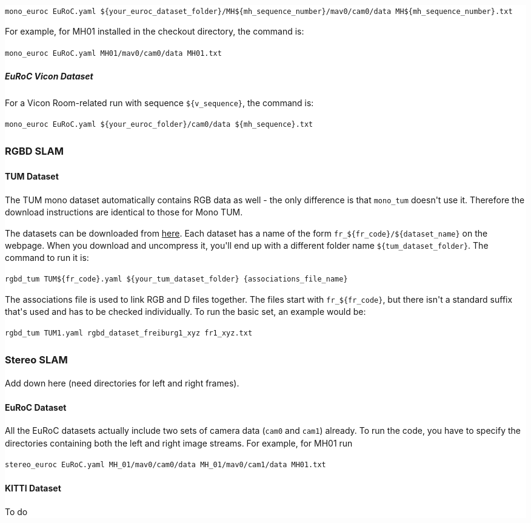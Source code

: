  `mono_euroc EuRoC.yaml ${your_euroc_dataset_folder}/MH${mh_sequence_number}/mav0/cam0/data MH${mh_sequence_number}.txt`

For example, for MH01 installed in the checkout directory, the command is:

`mono_euroc EuRoC.yaml MH01/mav0/cam0/data MH01.txt`

##### EuRoC Vicon Dataset

For a Vicon Room-related run  with sequence `${v_sequence}`, the command is:

 `mono_euroc EuRoC.yaml ${your_euroc_folder}/cam0/data ${mh_sequence}.txt`

### RGBD SLAM

#### TUM Dataset

The TUM mono dataset automatically contains RGB data as well - the only difference is that `mono_tum` doesn't use it. Therefore the download instructions are identical to those for Mono TUM.

The datasets can be downloaded from [here](https://cvg.cit.tum.de/data/datasets/rgbd-dataset/download). Each dataset has a name of the form `fr_${fr_code}/${dataset_name}` on the webpage. When you download and uncompress it, you'll end up with a different folder name `${tum_dataset_folder}`. The command to run it is:

`rgbd_tum TUM${fr_code}.yaml ${your_tum_dataset_folder} {associations_file_name}`

The associations file is used to link RGB and D files together. The files start with `fr_${fr_code}`, but there isn't a standard suffix that's used and has to be checked individually. To run the basic set, an example would be:

`rgbd_tum TUM1.yaml rgbd_dataset_freiburg1_xyz fr1_xyz.txt`

### Stereo SLAM

Add down here (need directories for left and right frames).

#### EuRoC Dataset

All the EuRoC datasets actually include two sets of camera data (`cam0` and `cam1`) already. To run the code, you have to specify the directories containing both the left and right image streams. For example, for MH01 run

`stereo_euroc EuRoC.yaml MH_01/mav0/cam0/data MH_01/mav0/cam1/data MH01.txt`

#### KITTI Dataset

To do
